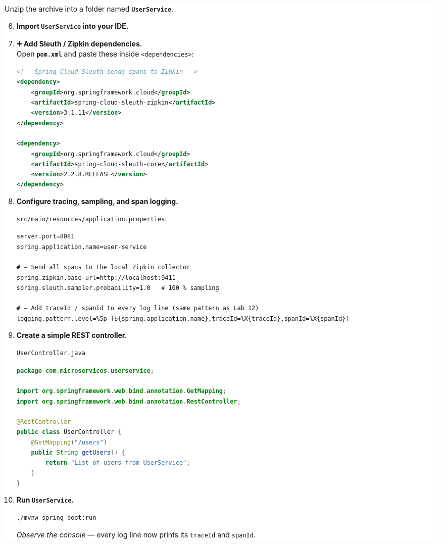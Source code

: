 Unzip the archive into a folder named **`UserService`**.

6. **Import `UserService` into your IDE.**

7. **➕ Add Sleuth / Zipkin dependencies.**  
   Open **`pom.xml`** and paste these inside `<dependencies>`:

   ```xml
   <!-- Spring Cloud Sleuth sends spans to Zipkin -->
   <dependency>
       <groupId>org.springframework.cloud</groupId>
       <artifactId>spring-cloud-sleuth-zipkin</artifactId>
       <version>3.1.11</version>
   </dependency>

   <dependency>
       <groupId>org.springframework.cloud</groupId>
       <artifactId>spring-cloud-sleuth-core</artifactId>
       <version>2.2.8.RELEASE</version>
   </dependency>
   ```

8. **Configure tracing, sampling, and span logging.**

   `src/main/resources/application.properties`:
   ```properties
   server.port=8081
   spring.application.name=user-service

   # — Send all spans to the local Zipkin collector
   spring.zipkin.base-url=http://localhost:9411
   spring.sleuth.sampler.probability=1.0   # 100 % sampling

   # — Add traceId / spanId to every log line (same pattern as Lab 12)
   logging.pattern.level=%5p [${spring.application.name},traceId=%X{traceId},spanId=%X{spanId}]
   ```

9. **Create a simple REST controller.**

   `UserController.java`
   ```java
   package com.microservices.userservice;

   import org.springframework.web.bind.annotation.GetMapping;
   import org.springframework.web.bind.annotation.RestController;

   @RestController
   public class UserController {
       @GetMapping("/users")
       public String getUsers() {
           return "List of users from UserService";
       }
   }
   ```

10. **Run `UserService`.**
    ```bash
    ./mvnw spring-boot:run
    ```
    *Observe the console* — every log line now prints its `traceId` and `spanId`.
